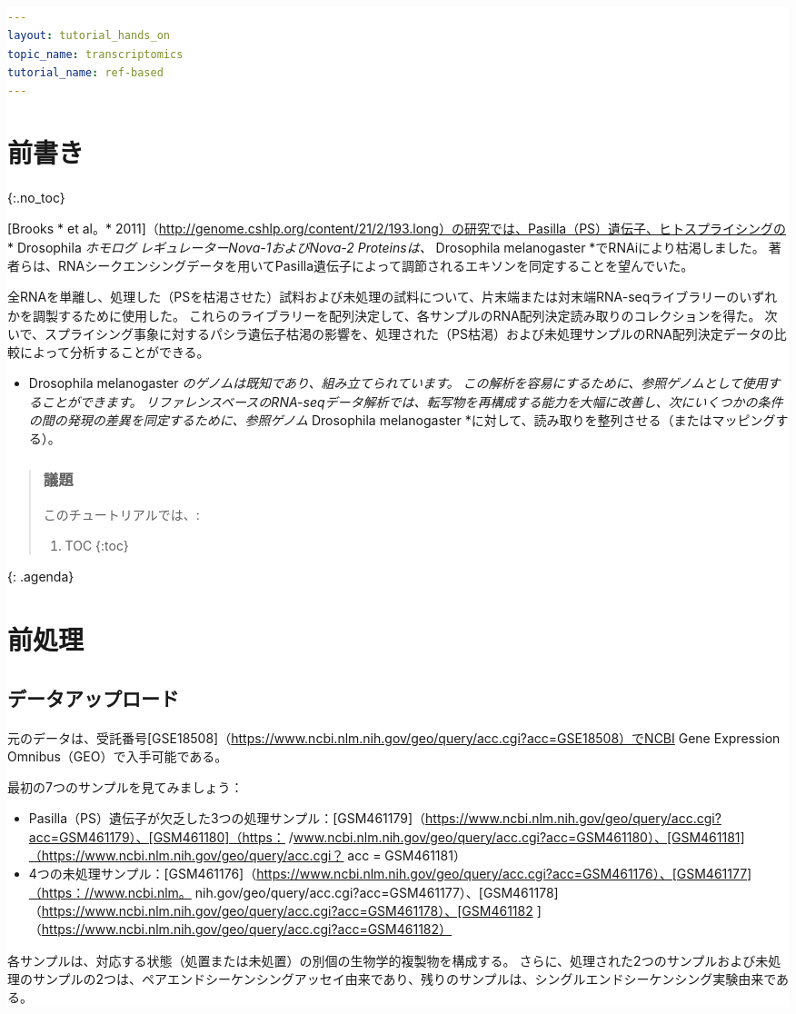 ```yaml
---
layout: tutorial_hands_on
topic_name: transcriptomics
tutorial_name: ref-based
---
```


# 前書き
{:.no_toc}

[Brooks * et al。* 2011]（http://genome.cshlp.org/content/21/2/193.long）の研究では、Pasilla（PS）遺伝子、ヒトスプライシングの* Drosophila *ホモログ レギュレーターNova-1およびNova-2 Proteinsは、* Drosophila melanogaster *でRNAiにより枯渇しました。 著者らは、RNAシークエンシングデータを用いてPasilla遺伝子によって調節されるエキソンを同定することを望んでいた。

全RNAを単離し、処理した（PSを枯渇させた）試料および未処理の試料について、片末端または対末端RNA-seqライブラリーのいずれかを調製するために使用した。 これらのライブラリーを配列決定して、各サンプルのRNA配列決定読み取りのコレクションを得た。 次いで、スプライシング事象に対するパシラ遺伝子枯渇の影響を、処理された（PS枯渇）および未処理サンプルのRNA配列決定データの比較によって分析することができる。

* Drosophila melanogaster *のゲノムは既知であり、組み立てられています。 この解析を容易にするために、参照ゲノムとして使用することができます。 リファレンスベースのRNA-seqデータ解析では、転写物を再構成する能力を大幅に改善し、次にいくつかの条件の間の発現の差異を同定するために、参照ゲノム* Drosophila melanogaster *に対して、読み取りを整列させる（またはマッピングする）。

> ### 議題
>
> このチュートリアルでは、:
>
> 1. TOC
> {:toc}
>
{: .agenda}

# 前処理

## データアップロード

元のデータは、受託番号[GSE18508]（https://www.ncbi.nlm.nih.gov/geo/query/acc.cgi?acc=GSE18508）でNCBI Gene Expression Omnibus（GEO）で入手可能である。

最初の7つのサンプルを見てみましょう：

- Pasilla（PS）遺伝子が欠乏した3つの処理サンプル：[GSM461179]（https://www.ncbi.nlm.nih.gov/geo/query/acc.cgi?acc=GSM461179）、[GSM461180]（https： /www.ncbi.nlm.nih.gov/geo/query/acc.cgi?acc=GSM461180）、[GSM461181]（https://www.ncbi.nlm.nih.gov/geo/query/acc.cgi？ acc = GSM461181）
- 4つの未処理サンプル：[GSM461176]（https://www.ncbi.nlm.nih.gov/geo/query/acc.cgi?acc=GSM461176）、[GSM461177]（https：//www.ncbi.nlm。 nih.gov/geo/query/acc.cgi?acc=GSM461177）、[GSM461178]（https://www.ncbi.nlm.nih.gov/geo/query/acc.cgi?acc=GSM461178）、[GSM461182 ]（https://www.ncbi.nlm.nih.gov/geo/query/acc.cgi?acc=GSM461182）

各サンプルは、対応する状態（処置または未処置）の別個の生物学的複製物を構成する。 さらに、処理された2つのサンプルおよび未処理のサンプルの2つは、ペアエンドシーケンシングアッセイ由来であり、残りのサンプルは、シングルエンドシーケンシング実験由来である。
